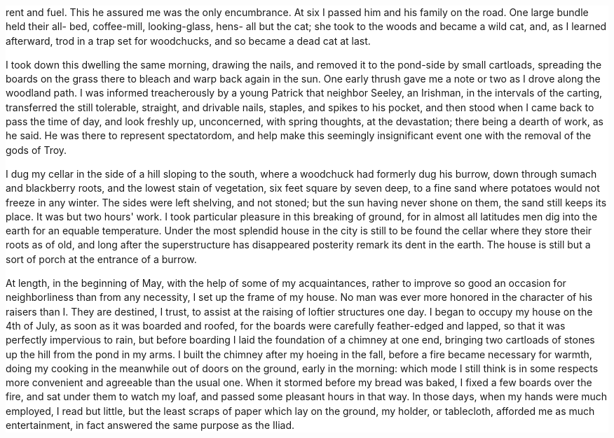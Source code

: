 rent and fuel. This he assured me was the only encumbrance. At six I
passed him and his family on the road. One large bundle held their
all- bed, coffee-mill, looking-glass, hens- all but the cat; she
took to the woods and became a wild cat, and, as I learned
afterward, trod in a trap set for woodchucks, and so became a dead cat
at last.

  I took down this dwelling the same morning, drawing the nails, and
removed it to the pond-side by small cartloads, spreading the boards
on the grass there to bleach and warp back again in the sun. One early
thrush gave me a note or two as I drove along the woodland path. I was
informed treacherously by a young Patrick that neighbor Seeley, an
Irishman, in the intervals of the carting, transferred the still
tolerable, straight, and drivable nails, staples, and spikes to his
pocket, and then stood when I came back to pass the time of day, and
look freshly up, unconcerned, with spring thoughts, at the
devastation; there being a dearth of work, as he said. He was there to
represent spectatordom, and help make this seemingly insignificant
event one with the removal of the gods of Troy.

  I dug my cellar in the side of a hill sloping to the south, where
a woodchuck had formerly dug his burrow, down through sumach and
blackberry roots, and the lowest stain of vegetation, six feet
square by seven deep, to a fine sand where potatoes would not freeze
in any winter. The sides were left shelving, and not stoned; but the
sun having never shone on them, the sand still keeps its place. It was
but two hours' work. I took particular pleasure in this breaking of
ground, for in almost all latitudes men dig into the earth for an
equable temperature. Under the most splendid house in the city is
still to be found the cellar where they store their roots as of old,
and long after the superstructure has disappeared posterity remark its
dent in the earth. The house is still but a sort of porch at the
entrance of a burrow.

  At length, in the beginning of May, with the help of some of my
acquaintances, rather to improve so good an occasion for
neighborliness than from any necessity, I set up the frame of my
house. No man was ever more honored in the character of his raisers
than I. They are destined, I trust, to assist at the raising of
loftier structures one day. I began to occupy my house on the 4th of
July, as soon as it was boarded and roofed, for the boards were
carefully feather-edged and lapped, so that it was perfectly
impervious to rain, but before boarding I laid the foundation of a
chimney at one end, bringing two cartloads of stones up the hill
from the pond in my arms. I built the chimney after my hoeing in the
fall, before a fire became necessary for warmth, doing my cooking in
the meanwhile out of doors on the ground, early in the morning:
which mode I still think is in some respects more convenient and
agreeable than the usual one. When it stormed before my bread was
baked, I fixed a few boards over the fire, and sat under them to watch
my loaf, and passed some pleasant hours in that way. In those days,
when my hands were much employed, I read but little, but the least
scraps of paper which lay on the ground, my holder, or tablecloth,
afforded me as much entertainment, in fact answered the same purpose
as the Iliad.
